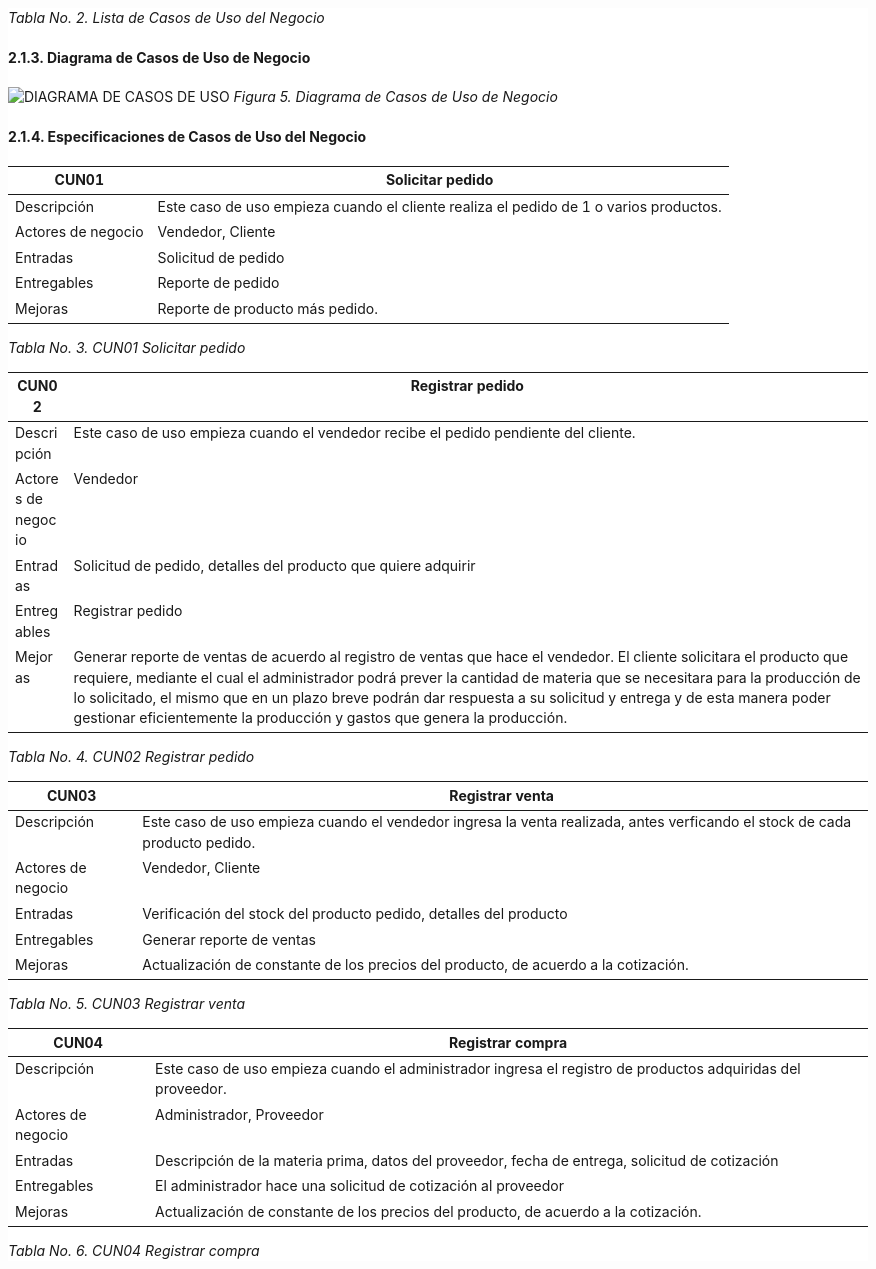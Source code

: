 *Tabla No. 2. Lista de Casos de Uso del Negocio*

#### 2.1.3. Diagrama de Casos de Uso de Negocio
![DIAGRAMA DE CASOS DE USO](DCUNG2.png)
*Figura 5. Diagrama de Casos de Uso de Negocio*

#### 2.1.4.	Especificaciones de Casos de Uso del Negocio
CUN01|	Solicitar pedido
---|---
Descripción|	Este caso de uso empieza cuando el cliente realiza el pedido de 1 o varios productos.
Actores de negocio|	Vendedor, Cliente
Entradas|	Solicitud de pedido
Entregables|	Reporte de pedido
Mejoras |	Reporte de producto más pedido.

*Tabla No. 3. CUN01 Solicitar pedido*

CUN02|Registrar pedido
---|---
Descripción|	Este caso de uso empieza cuando el vendedor recibe el pedido pendiente del cliente.
Actores de negocio|	Vendedor 
Entradas	| Solicitud de pedido, detalles del producto que quiere adquirir
Entregables	| Registrar pedido
Mejoras 	| Generar reporte de ventas de acuerdo al registro de ventas que hace el vendedor. El cliente solicitara el producto que requiere, mediante el cual el administrador podrá prever la cantidad de materia que se necesitara para la producción de lo solicitado, el mismo que en un plazo breve podrán dar respuesta a su solicitud y entrega y de esta manera poder gestionar eficientemente la producción y gastos que genera la producción.

*Tabla No. 4. CUN02 Registrar pedido*

CUN03|	Registrar venta
---|---
Descripción|	Este caso de uso empieza cuando el vendedor ingresa la venta realizada, antes verficando el stock de cada producto pedido.
Actores de negocio|	Vendedor, Cliente
Entradas	| Verificación del stock del producto pedido, detalles del producto
Entregables	|Generar reporte de ventas
Mejoras 	|Actualización de constante de los precios del producto, de acuerdo a la cotización. 

*Tabla No. 5. CUN03 Registrar venta*

CUN04|	Registrar compra
---|---
Descripción|	Este caso de uso empieza cuando el administrador ingresa el registro de productos adquiridas del proveedor.
Actores de negocio|	Administrador, Proveedor
Entradas	|Descripción de la materia prima, datos del proveedor, fecha de entrega, solicitud de cotización
Entregables	|El administrador hace una solicitud de cotización al proveedor
Mejoras 	|Actualización de constante de los precios del producto, de acuerdo a la cotización. 

*Tabla No. 6. CUN04 Registrar compra*
